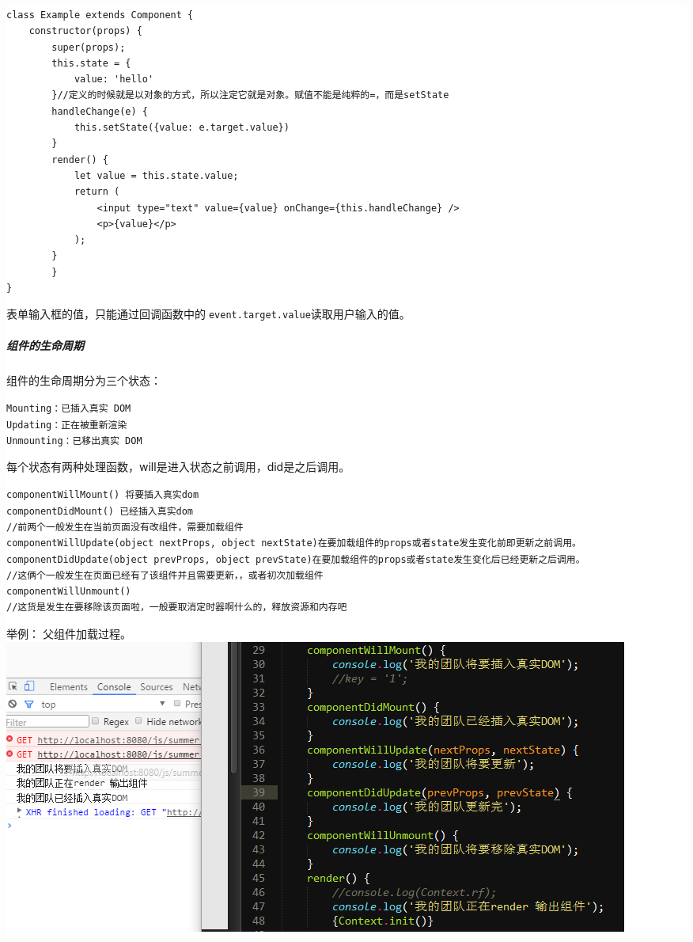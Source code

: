     class Example extends Component {
		constructor(props) {
			super(props);
			this.state = {
				value: 'hello'
			}//定义的时候就是以对象的方式，所以注定它就是对象。赋值不能是纯粹的=，而是setState
			handleChange(e) {
				this.setState({value: e.target.value})
			}	
			render() {
				let value = this.state.value;
				return (
					<input type="text" value={value} onChange={this.handleChange} />
			        <p>{value}</p>
				);
			}	
			}
	}

表单输入框的值，只能通过回调函数中的 `event.target.value`读取用户输入的值。

##### 组件的生命周期
组件的生命周期分为三个状态：

```
Mounting：已插入真实 DOM
Updating：正在被重新渲染
Unmounting：已移出真实 DOM
```

 
每个状态有两种处理函数，will是进入状态之前调用，did是之后调用。

```
componentWillMount() 将要插入真实dom
componentDidMount() 已经插入真实dom
//前两个一般发生在当前页面没有改组件，需要加载组件
componentWillUpdate(object nextProps, object nextState)在要加载组件的props或者state发生变化前即更新之前调用。
componentDidUpdate(object prevProps, object prevState)在要加载组件的props或者state发生变化后已经更新之后调用。
//这俩个一般发生在页面已经有了该组件并且需要更新，，或者初次加载组件
componentWillUnmount()
//这货是发生在要移除该页面啦，一般要取消定时器啊什么的，释放资源和内存吧
```
举例：
父组件加载过程。
![图片](REACT初学/01.png)
